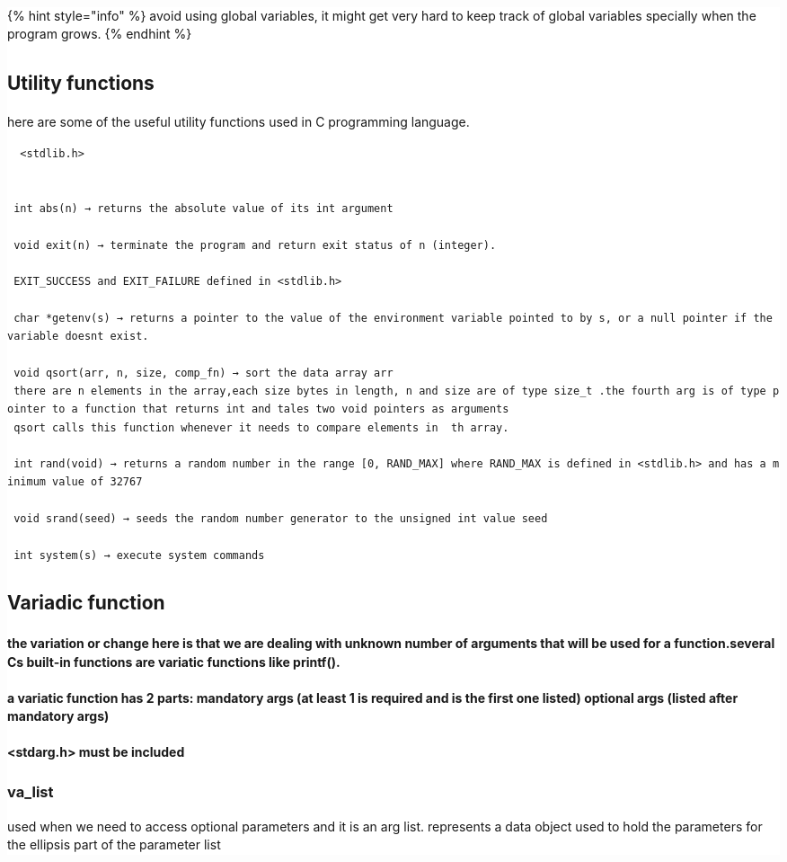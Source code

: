 {% hint style="info" %}
avoid using global variables, it might get very hard to keep track of global variables specially when the program grows.
{% endhint %}

## Utility functions

here are some of the useful utility functions used in C programming language.

```text
  <stdlib.h>
 
 
 int abs(n) → returns the absolute value of its int argument
 
 void exit(n) → terminate the program and return exit status of n (integer).
 
 EXIT_SUCCESS and EXIT_FAILURE defined in <stdlib.h>
 
 char *getenv(s) → returns a pointer to the value of the environment variable pointed to by s, or a null pointer if the variable doesnt exist.
 
 void qsort(arr, n, size, comp_fn) → sort the data array arr
 there are n elements in the array,each size bytes in length, n and size are of type size_t .the fourth arg is of type pointer to a function that returns int and tales two void pointers as arguments
 qsort calls this function whenever it needs to compare elements in  th array.
 
 int rand(void) → returns a random number in the range [0, RAND_MAX] where RAND_MAX is defined in <stdlib.h> and has a minimum value of 32767 
 
 void srand(seed) → seeds the random number generator to the unsigned int value seed
 
 int system(s) → execute system commands
```

## Variadic function

#### the variation or change here is that we are dealing with unknown number of arguments that will be used for a function.several Cs built-in functions are variatic functions like printf\(\).

#### a variatic function has 2 parts: mandatory args \(at least 1 is required and is the first one listed\) optional args \(listed after mandatory args\)

#### &lt;stdarg.h&gt; must be included

### va\_list

 used when we need to access optional parameters and it is an arg list. represents a data object used to hold the parameters for the ellipsis part of the parameter list
